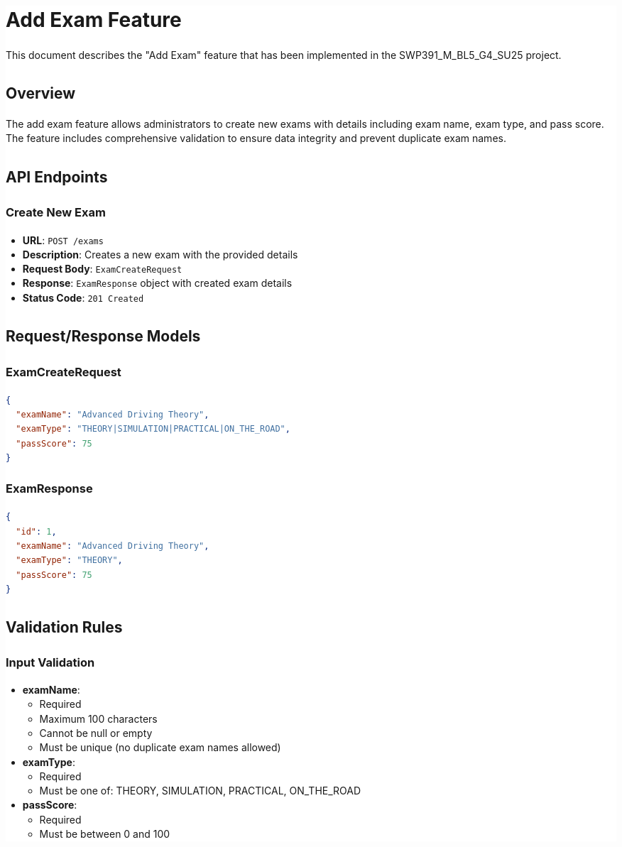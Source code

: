# Add Exam Feature

This document describes the "Add Exam" feature that has been implemented in the SWP391_M_BL5_G4_SU25 project.

## Overview

The add exam feature allows administrators to create new exams with details including exam name, exam type, and pass score. The feature includes comprehensive validation to ensure data integrity and prevent duplicate exam names.

## API Endpoints

### Create New Exam

- **URL**: `POST /exams`
- **Description**: Creates a new exam with the provided details
- **Request Body**: `ExamCreateRequest`
- **Response**: `ExamResponse` object with created exam details
- **Status Code**: `201 Created`

## Request/Response Models

### ExamCreateRequest

```json
{
  "examName": "Advanced Driving Theory",
  "examType": "THEORY|SIMULATION|PRACTICAL|ON_THE_ROAD",
  "passScore": 75
}
```

### ExamResponse

```json
{
  "id": 1,
  "examName": "Advanced Driving Theory",
  "examType": "THEORY",
  "passScore": 75
}
```

## Validation Rules

### Input Validation

- **examName**:
  - Required
  - Maximum 100 characters
  - Cannot be null or empty
  - Must be unique (no duplicate exam names allowed)
- **examType**:
  - Required
  - Must be one of: THEORY, SIMULATION, PRACTICAL, ON_THE_ROAD
- **passScore**:
  - Required
  - Must be between 0 and 100
